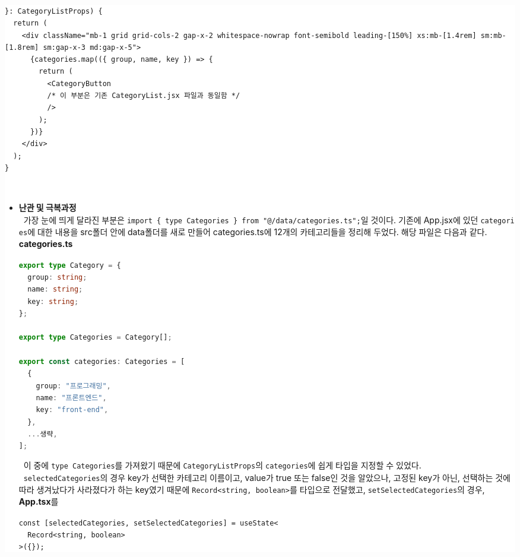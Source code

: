   ```tsx
  }: CategoryListProps) {
    return (
      <div className="mb-1 grid grid-cols-2 gap-x-2 whitespace-nowrap font-semibold leading-[150%] xs:mb-[1.4rem] sm:mb-[1.8rem] sm:gap-x-3 md:gap-x-5">
        {categories.map(({ group, name, key }) => {
          return (
            <CategoryButton
            /* 이 부분은 기존 CategoryList.jsx 파일과 동일함 */
            />
          );
        })}
      </div>
    );
  }
  ```

  <br>

  - **난관 및 극복과정**<br>
    &nbsp;&nbsp;가장 눈에 띄게 달라진 부분은 `import { type Categories } from "@/data/categories.ts";`일 것이다. 기존에 App.jsx에 있던 `categories`에 대한 내용을 src폴더 안에 data폴더를 새로 만들어 categories.ts에 12개의 카테고리들을 정리해 두었다. 해당 파일은 다음과 같다.<br>
    **categories.ts**

    ```ts
    export type Category = {
      group: string;
      name: string;
      key: string;
    };

    export type Categories = Category[];

    export const categories: Categories = [
      {
        group: "프로그래밍",
        name: "프론트엔드",
        key: "front-end",
      },
      ...생략,
    ];
    ```

    &nbsp;&nbsp;이 중에 `type Categories`를 가져왔기 때문에 `CategoryListProps`의 `categories`에 쉽게 타입을 지정할 수 있었다.<br>
    &nbsp;&nbsp;`selectedCategories`의 경우 key가 선택한 카테고리 이름이고, value가 true 또는 false인 것을 알았으나, 고정된 key가 아닌, 선택하는 것에 따라 생겨났다가 사라졌다가 하는 key였기 때문에 `Record<string, boolean>`를 타입으로 전달했고, `setSelectedCategories`의 경우,<br>
    **App.tsx**를

    ```tsx
    const [selectedCategories, setSelectedCategories] = useState<
      Record<string, boolean>
    >({});
    ```
